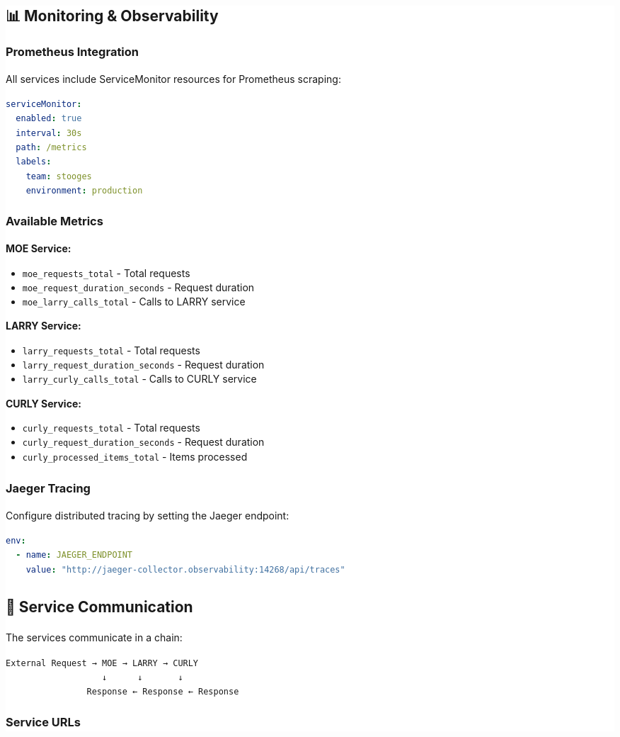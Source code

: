 ## 📊 Monitoring & Observability

### Prometheus Integration

All services include ServiceMonitor resources for Prometheus scraping:

```yaml
serviceMonitor:
  enabled: true
  interval: 30s
  path: /metrics
  labels:
    team: stooges
    environment: production
```

### Available Metrics

**MOE Service:**
- `moe_requests_total` - Total requests
- `moe_request_duration_seconds` - Request duration
- `moe_larry_calls_total` - Calls to LARRY service

**LARRY Service:**
- `larry_requests_total` - Total requests  
- `larry_request_duration_seconds` - Request duration
- `larry_curly_calls_total` - Calls to CURLY service

**CURLY Service:**
- `curly_requests_total` - Total requests
- `curly_request_duration_seconds` - Request duration
- `curly_processed_items_total` - Items processed

### Jaeger Tracing

Configure distributed tracing by setting the Jaeger endpoint:

```yaml
env:
  - name: JAEGER_ENDPOINT
    value: "http://jaeger-collector.observability:14268/api/traces"
```

## 🔄 Service Communication

The services communicate in a chain:

```
External Request → MOE → LARRY → CURLY
                   ↓      ↓       ↓
                Response ← Response ← Response
```

### Service URLs
